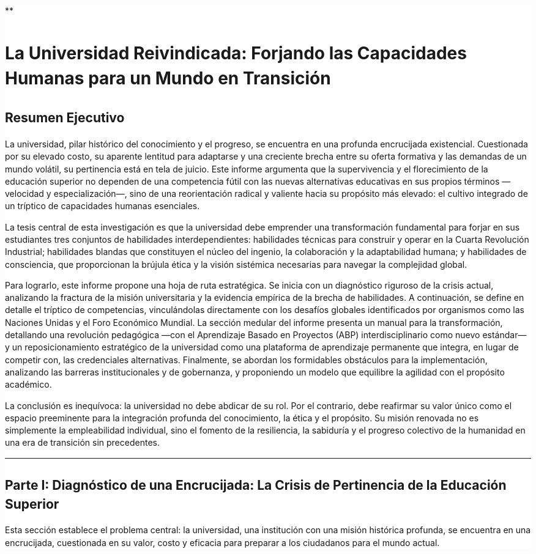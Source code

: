 **  

# La Universidad Reivindicada: Forjando las Capacidades Humanas para un Mundo en Transición

  
  

## Resumen Ejecutivo

  

La universidad, pilar histórico del conocimiento y el progreso, se encuentra en una profunda encrucijada existencial. Cuestionada por su elevado costo, su aparente lentitud para adaptarse y una creciente brecha entre su oferta formativa y las demandas de un mundo volátil, su pertinencia está en tela de juicio. Este informe argumenta que la supervivencia y el florecimiento de la educación superior no dependen de una competencia fútil con las nuevas alternativas educativas en sus propios términos —velocidad y especialización—, sino de una reorientación radical y valiente hacia su propósito más elevado: el cultivo integrado de un tríptico de capacidades humanas esenciales.

La tesis central de esta investigación es que la universidad debe emprender una transformación fundamental para forjar en sus estudiantes tres conjuntos de habilidades interdependientes: habilidades técnicas para construir y operar en la Cuarta Revolución Industrial; habilidades blandas que constituyen el núcleo del ingenio, la colaboración y la adaptabilidad humana; y habilidades de consciencia, que proporcionan la brújula ética y la visión sistémica necesarias para navegar la complejidad global.

Para lograrlo, este informe propone una hoja de ruta estratégica. Se inicia con un diagnóstico riguroso de la crisis actual, analizando la fractura de la misión universitaria y la evidencia empírica de la brecha de habilidades. A continuación, se define en detalle el tríptico de competencias, vinculándolas directamente con los desafíos globales identificados por organismos como las Naciones Unidas y el Foro Económico Mundial. La sección medular del informe presenta un manual para la transformación, detallando una revolución pedagógica —con el Aprendizaje Basado en Proyectos (ABP) interdisciplinario como nuevo estándar— y un reposicionamiento estratégico de la universidad como una plataforma de aprendizaje permanente que integra, en lugar de competir con, las credenciales alternativas. Finalmente, se abordan los formidables obstáculos para la implementación, analizando las barreras institucionales y de gobernanza, y proponiendo un modelo que equilibre la agilidad con el propósito académico.

La conclusión es inequívoca: la universidad no debe abdicar de su rol. Por el contrario, debe reafirmar su valor único como el espacio preeminente para la integración profunda del conocimiento, la ética y el propósito. Su misión renovada no es simplemente la empleabilidad individual, sino el fomento de la resiliencia, la sabiduría y el progreso colectivo de la humanidad en una era de transición sin precedentes.

---

## Parte I: Diagnóstico de una Encrucijada: La Crisis de Pertinencia de la Educación Superior

  

Esta sección establece el problema central: la universidad, una institución con una misión histórica profunda, se encuentra en una encrucijada, cuestionada en su valor, costo y eficacia para preparar a los ciudadanos para el mundo actual.
